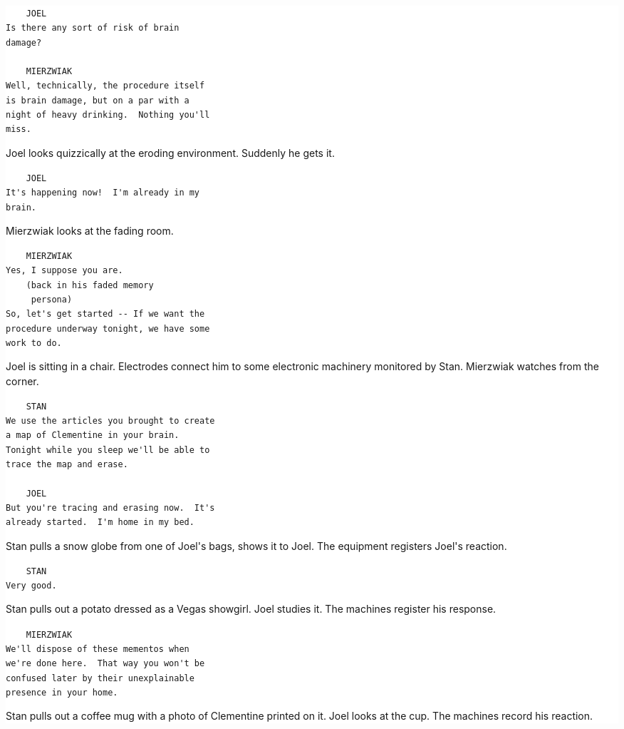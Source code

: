 		JOEL
	Is there any sort of risk of brain
	damage?

		MIERZWIAK
	Well, technically, the procedure itself
	is brain damage, but on a par with a
	night of heavy drinking.  Nothing you'll
	miss.

Joel looks quizzically at the eroding environment.  Suddenly
he gets it.

		JOEL
	It's happening now!  I'm already in my
	brain.

Mierzwiak looks at the fading room.

		MIERZWIAK
	Yes, I suppose you are.
		(back in his faded memory
		 persona)
	So, let's get started -- If we want the
	procedure underway tonight, we have some
	work to do.

Joel is sitting in a chair.  Electrodes connect him to some
electronic machinery monitored by Stan.  Mierzwiak watches
from the corner.

		STAN
	We use the articles you brought to create
	a map of Clementine in your brain.
	Tonight while you sleep we'll be able to
	trace the map and erase.

		JOEL
	But you're tracing and erasing now.  It's
	already started.  I'm home in my bed.

Stan pulls a snow globe from one of Joel's bags, shows it to
Joel.  The equipment registers Joel's reaction.

		STAN
	Very good.

Stan pulls out a potato dressed as a Vegas showgirl.  Joel
studies it.  The machines register his response.

		MIERZWIAK
	We'll dispose of these mementos when
	we're done here.  That way you won't be
	confused later by their unexplainable
	presence in your home.

Stan pulls out a coffee mug with a photo of Clementine
printed on it.  Joel looks at the cup.  The machines record
his reaction.
